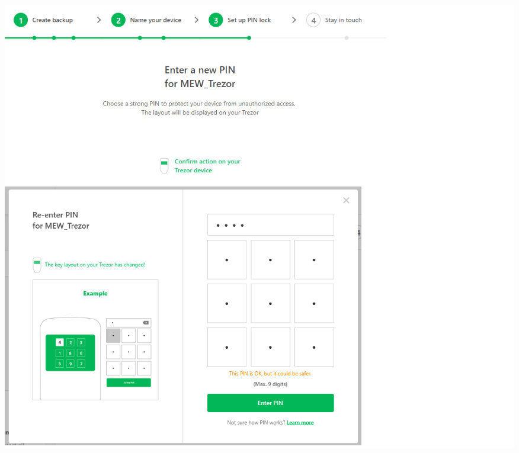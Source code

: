 <img src="/images/posts/hardware-wallet/trezor/Trezor7.png" alt="Image of pin creation process" width="75%" />

<img src="/images/posts/hardware-wallet/trezor/Trezor8.png" alt="Image of final pin creation" width="70%" />
